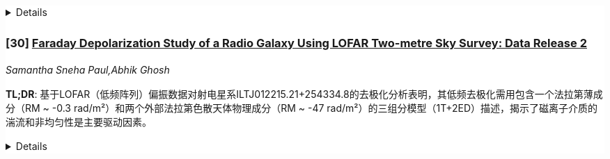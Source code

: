 <details><summary>Details</summary></details>

### [30] [Faraday Depolarization Study of a Radio Galaxy Using LOFAR Two-metre Sky Survey: Data Release 2](https://arxiv.org/abs/2510.00440)
*Samantha Sneha Paul,Abhik Ghosh*

**TL;DR**: 基于LOFAR（低频阵列）偏振数据对射电星系ILTJ012215.21+254334.8的去极化分析表明，其低频去极化需用包含一个法拉第薄成分（RM ~ -0.3 rad/m²）和两个外部法拉第色散天体物理成分（RM ~ -47 rad/m²）的三组分模型（1T+2ED）描述，揭示了磁离子介质的湍流和非均匀性是主要驱动因素。


<details>
  <summary>Details</summary>


